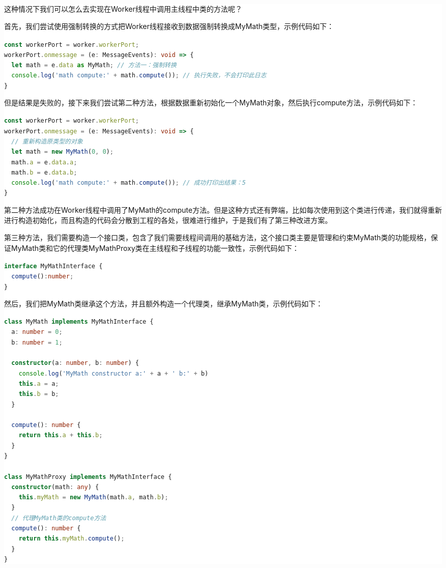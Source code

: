这种情况下我们可以怎么去实现在Worker线程中调用主线程中类的方法呢？

首先，我们尝试使用强制转换的方式把Worker线程接收到数据强制转换成MyMath类型，示例代码如下：

```typescript
const workerPort = worker.workerPort;
workerPort.onmessage = (e: MessageEvents): void => {
  let math = e.data as MyMath; // 方法一：强制转换
  console.log('math compute:' + math.compute()); // 执行失败，不会打印此日志
}
```

但是结果是失败的，接下来我们尝试第二种方法，根据数据重新初始化一个MyMath对象，然后执行compute方法，示例代码如下：

```typescript
const workerPort = worker.workerPort;
workerPort.onmessage = (e: MessageEvents): void => {
  // 重新构造原类型的对象
  let math = new MyMath(0, 0);
  math.a = e.data.a;
  math.b = e.data.b;
  console.log('math compute:' + math.compute()); // 成功打印出结果：5
}
```

第二种方法成功在Worker线程中调用了MyMath的compute方法。但是这种方式还有弊端，比如每次使用到这个类进行传递，我们就得重新进行构造初始化，而且构造的代码会分散到工程的各处，很难进行维护，于是我们有了第三种改进方案。

第三种方法，我们需要构造一个接口类，包含了我们需要线程间调用的基础方法，这个接口类主要是管理和约束MyMath类的功能规格，保证MyMath类和它的代理类MyMathProxy类在主线程和子线程的功能一致性，示例代码如下：

```typescript
interface MyMathInterface {
  compute():number;
}
```

然后，我们把MyMath类继承这个方法，并且额外构造一个代理类，继承MyMath类，示例代码如下：

```typescript
class MyMath implements MyMathInterface {
  a: number = 0;
  b: number = 1;

  constructor(a: number, b: number) {
    console.log('MyMath constructor a:' + a + ' b:' + b)
    this.a = a;
    this.b = b;
  }

  compute(): number {
    return this.a + this.b;
  }
}
        
class MyMathProxy implements MyMathInterface {
  constructor(math: any) {
    this.myMath = new MyMath(math.a, math.b);
  }  
  // 代理MyMath类的compute方法
  compute(): number {
    return this.myMath.compute();
  }
}
```
